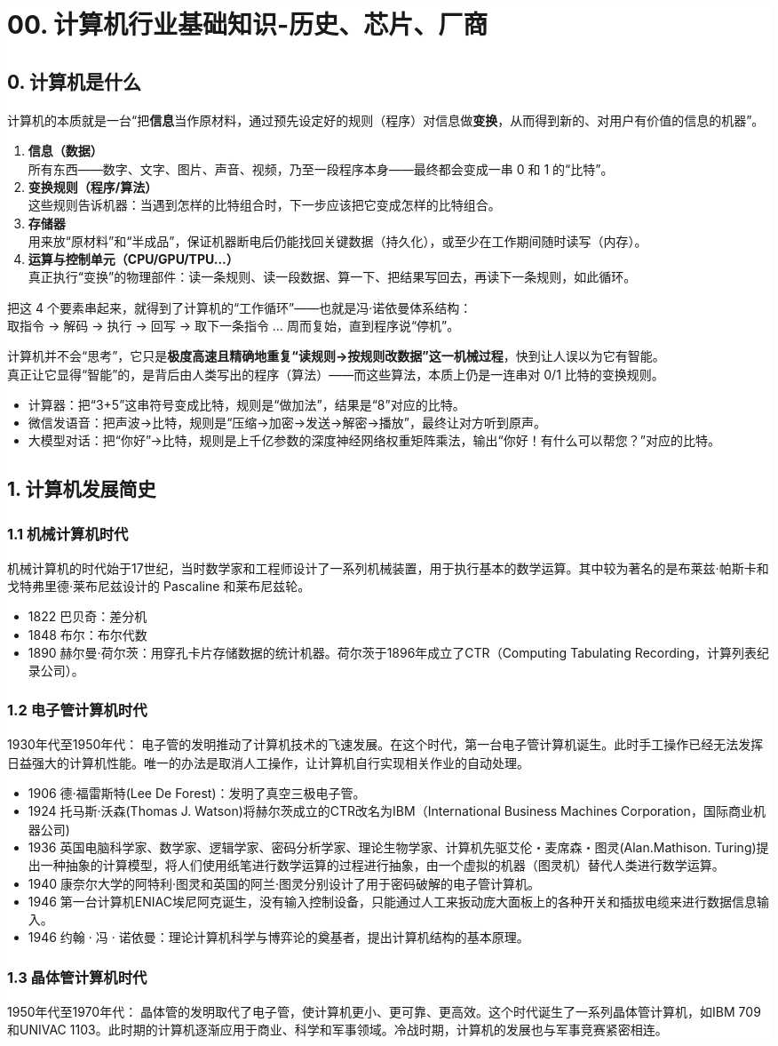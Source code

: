 # 00. 计算机行业基础知识-历史、芯片、厂商

## 0. 计算机是什么

计算机的本质就是一台“把**信息**当作原材料，通过预先设定好的规则（程序）对信息做**变换**，从而得到新的、对用户有价值的信息的机器”。
  
1. **信息（数据）**  
   所有东西——数字、文字、图片、声音、视频，乃至一段程序本身——最终都会变成一串 0 和 1 的“比特”。  
2. **变换规则（程序/算法）**  
   这些规则告诉机器：当遇到怎样的比特组合时，下一步应该把它变成怎样的比特组合。  
3. **存储器**  
   用来放“原材料”和“半成品”，保证机器断电后仍能找回关键数据（持久化），或至少在工作期间随时读写（内存）。  
4. **运算与控制单元（CPU/GPU/TPU…）**  
   真正执行“变换”的物理部件：读一条规则、读一段数据、算一下、把结果写回去，再读下一条规则，如此循环。

把这 4 个要素串起来，就得到了计算机的“工作循环”——也就是冯·诺依曼体系结构：  
取指令 → 解码 → 执行 → 回写 → 取下一条指令 … 周而复始，直到程序说“停机”。

计算机并不会“思考”，它只是**极度高速且精确地重复“读规则→按规则改数据”这一机械过程**，快到让人误以为它有智能。  
真正让它显得“智能”的，是背后由人类写出的程序（算法）——而这些算法，本质上仍是一连串对 0/1 比特的变换规则。

- 计算器：把“3+5”这串符号变成比特，规则是“做加法”，结果是“8”对应的比特。  
- 微信发语音：把声波→比特，规则是“压缩→加密→发送→解密→播放”，最终让对方听到原声。  
- 大模型对话：把“你好”→比特，规则是上千亿参数的深度神经网络权重矩阵乘法，输出“你好！有什么可以帮您？”对应的比特。

## 1. 计算机发展简史

### 1.1 机械计算机时代

机械计算机的时代始于17世纪，当时数学家和工程师设计了一系列机械装置，用于执行基本的数学运算。其中较为著名的是布莱兹·帕斯卡和戈特弗里德·莱布尼兹设计的 Pascaline 和莱布尼兹轮。
- 1822 巴贝奇：差分机
- 1848 布尔：布尔代数
- 1890 赫尔曼·荷尔茨：用穿孔卡片存储数据的统计机器。荷尔茨于1896年成立了CTR（Computing Tabulating Recording，计算列表纪录公司）。

### 1.2 电子管计算机时代

1930年代至1950年代： 电子管的发明推动了计算机技术的飞速发展。在这个时代，第一台电子管计算机诞生。此时手工操作已经无法发挥日益强大的计算机性能。唯一的办法是取消人工操作，让计算机自行实现相关作业的自动处理。

- 1906 德·福雷斯特(Lee De Forest)：发明了真空三极电子管。
- 1924 托马斯·沃森(Thomas J. Watson)将赫尔茨成立的CTR改名为IBM（International Business Machines Corporation，国际商业机器公司)
- 1936 英国电脑科学家、数学家、逻辑学家、密码分析学家、理论生物学家、计算机先驱艾伦・麦席森・图灵(Alan.Mathison. Turing)提出一种抽象的计算模型，将人们使用纸笔进行数学运算的过程进行抽象，由一个虚拟的机器（图灵机）替代人类进行数学运算。
- 1940 康奈尔大学的阿特利·图灵和英国的阿兰·图灵分别设计了用于密码破解的电子管计算机。
- 1946 第一台计算机ENIAC埃尼阿克诞生，没有输入控制设备，只能通过人工来扳动庞大面板上的各种开关和插拔电缆来进行数据信息输入。
- 1946 约翰 · 冯 · 诺依曼：理论计算机科学与博弈论的奠基者，提出计算机结构的基本原理。
### 1.3 晶体管计算机时代

1950年代至1970年代： 晶体管的发明取代了电子管，使计算机更小、更可靠、更高效。这个时代诞生了一系列晶体管计算机，如IBM 709和UNIVAC 1103。此时期的计算机逐渐应用于商业、科学和军事领域。冷战时期，计算机的发展也与军事竞赛紧密相连。
